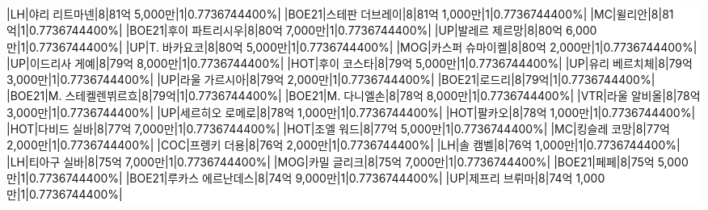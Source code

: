 |LH|야리 리트마넨|8|81억 5,000만|1|0.7736744400%|
|BOE21|스테판 더브레이|8|81억 1,000만|1|0.7736744400%|
|MC|윌리안|8|81억|1|0.7736744400%|
|BOE21|후이 파트리시우|8|80억 7,000만|1|0.7736744400%|
|UP|발레르 제르망|8|80억 6,000만|1|0.7736744400%|
|UP|T. 바카요코|8|80억 5,000만|1|0.7736744400%|
|MOG|카스퍼 슈마이켈|8|80억 2,000만|1|0.7736744400%|
|UP|이드리사 게예|8|79억 8,000만|1|0.7736744400%|
|HOT|후이 코스타|8|79억 5,000만|1|0.7736744400%|
|UP|유리 베르치체|8|79억 3,000만|1|0.7736744400%|
|UP|라울 가르시아|8|79억 2,000만|1|0.7736744400%|
|BOE21|로드리|8|79억|1|0.7736744400%|
|BOE21|M. 스테켈렌뷔르흐|8|79억|1|0.7736744400%|
|BOE21|M. 다니엘손|8|78억 8,000만|1|0.7736744400%|
|VTR|라울 알비올|8|78억 3,000만|1|0.7736744400%|
|UP|세르히오 로메로|8|78억 1,000만|1|0.7736744400%|
|HOT|팔카오|8|78억 1,000만|1|0.7736744400%|
|HOT|다비드 실바|8|77억 7,000만|1|0.7736744400%|
|HOT|조엘 워드|8|77억 5,000만|1|0.7736744400%|
|MC|킹슬레 코망|8|77억 2,000만|1|0.7736744400%|
|COC|프렝키 더용|8|76억 2,000만|1|0.7736744400%|
|LH|솔 캠벨|8|76억 1,000만|1|0.7736744400%|
|LH|티아구 실바|8|75억 7,000만|1|0.7736744400%|
|MOG|카밀 글리크|8|75억 7,000만|1|0.7736744400%|
|BOE21|페페|8|75억 5,000만|1|0.7736744400%|
|BOE21|루카스 에르난데스|8|74억 9,000만|1|0.7736744400%|
|UP|제프리 브뤼마|8|74억 1,000만|1|0.7736744400%|
